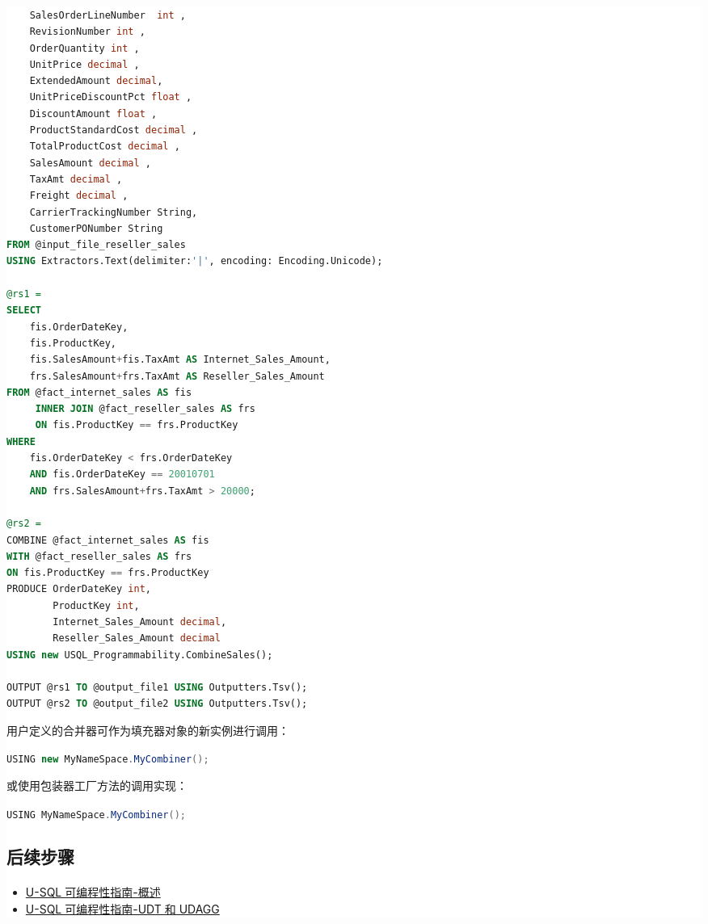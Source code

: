 ```sql
    SalesOrderLineNumber  int ,
    RevisionNumber int ,
    OrderQuantity int ,
    UnitPrice decimal ,
    ExtendedAmount decimal,
    UnitPriceDiscountPct float ,
    DiscountAmount float ,
    ProductStandardCost decimal ,
    TotalProductCost decimal ,
    SalesAmount decimal ,
    TaxAmt decimal ,
    Freight decimal ,
    CarrierTrackingNumber String,
    CustomerPONumber String
FROM @input_file_reseller_sales
USING Extractors.Text(delimiter:'|', encoding: Encoding.Unicode);

@rs1 =
SELECT
    fis.OrderDateKey,
    fis.ProductKey,
    fis.SalesAmount+fis.TaxAmt AS Internet_Sales_Amount,
    frs.SalesAmount+frs.TaxAmt AS Reseller_Sales_Amount
FROM @fact_internet_sales AS fis
     INNER JOIN @fact_reseller_sales AS frs
     ON fis.ProductKey == frs.ProductKey
WHERE
    fis.OrderDateKey < frs.OrderDateKey
    AND fis.OrderDateKey == 20010701
    AND frs.SalesAmount+frs.TaxAmt > 20000;

@rs2 =
COMBINE @fact_internet_sales AS fis
WITH @fact_reseller_sales AS frs
ON fis.ProductKey == frs.ProductKey
PRODUCE OrderDateKey int,
        ProductKey int,
        Internet_Sales_Amount decimal,
        Reseller_Sales_Amount decimal
USING new USQL_Programmability.CombineSales();

OUTPUT @rs1 TO @output_file1 USING Outputters.Tsv();
OUTPUT @rs2 TO @output_file2 USING Outputters.Tsv();
```

用户定义的合并器可作为填充器对象的新实例进行调用：

```csharp
USING new MyNameSpace.MyCombiner();
```


或使用包装器工厂方法的调用实现：

```csharp
USING MyNameSpace.MyCombiner();
```

## <a name="next-steps"></a>后续步骤
* [U-SQL 可编程性指南-概述](data-lake-analytics-u-sql-programmability-guide.md)
* [U-SQL 可编程性指南-UDT 和 UDAGG](data-lake-analytics-u-sql-programmability-guide-UDT-AGG.md)